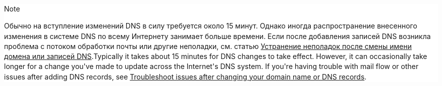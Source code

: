 > [!NOTE]
>  <span data-ttu-id="c0f99-p113">Обычно на вступление изменений DNS в силу требуется около 15 минут. Однако иногда распространение внесенного изменения в системе DNS по всему Интернету занимает больше времени. Если после добавления записей DNS возникла проблема с потоком обработки почты или другие неполадки, см. статью [Устранение неполадок после смены имени домена или записей DNS](../get-help-with-domains/find-and-fix-issues.md).</span><span class="sxs-lookup"><span data-stu-id="c0f99-p113">Typically it takes about 15 minutes for DNS changes to take effect. However, it can occasionally take longer for a change you've made to update across the Internet's DNS system. If you're having trouble with mail flow or other issues after adding DNS records, see [Troubleshoot issues after changing your domain name or DNS records](../get-help-with-domains/find-and-fix-issues.md).</span></span> 
  
